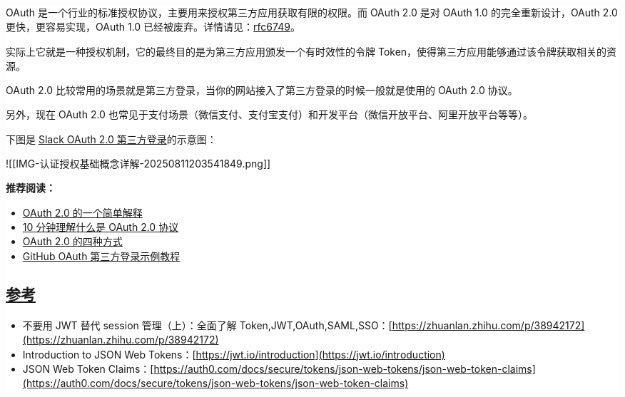 OAuth 是一个行业的标准授权协议，主要用来授权第三方应用获取有限的权限。而 OAuth 2.0 是对 OAuth 1.0 的完全重新设计，OAuth 2.0 更快，更容易实现，OAuth 1.0 已经被废弃。详情请见：[rfc6749](https://tools.ietf.org/html/rfc6749)。

实际上它就是一种授权机制，它的最终目的是为第三方应用颁发一个有时效性的令牌 Token，使得第三方应用能够通过该令牌获取相关的资源。

OAuth 2.0 比较常用的场景就是第三方登录，当你的网站接入了第三方登录的时候一般就是使用的 OAuth 2.0 协议。

另外，现在 OAuth 2.0 也常见于支付场景（微信支付、支付宝支付）和开发平台（微信开放平台、阿里开放平台等等）。

下图是 [Slack OAuth 2.0 第三方登录](https://api.slack.com/legacy/oauth)的示意图：

![[IMG-认证授权基础概念详解-20250811203541849.png]]

**推荐阅读：**

- [OAuth 2.0 的一个简单解释](http://www.ruanyifeng.com/blog/2019/04/oauth_design.html)
- [10 分钟理解什么是 OAuth 2.0 协议](https://deepzz.com/post/what-is-oauth2-protocol.html)
- [OAuth 2.0 的四种方式](http://www.ruanyifeng.com/blog/2019/04/oauth-grant-types.html)
- [GitHub OAuth 第三方登录示例教程](http://www.ruanyifeng.com/blog/2019/04/github-oauth.html)

## [参考](https://javaguide.cn/system-design/security/basis-of-authority-certification.html#%E5%8F%82%E8%80%83)

- 不要用 JWT 替代 session 管理（上）：全面了解 Token,JWT,OAuth,SAML,SSO：[https://zhuanlan.zhihu.com/p/38942172](https://zhuanlan.zhihu.com/p/38942172)
- Introduction to JSON Web Tokens：[https://jwt.io/introduction](https://jwt.io/introduction)
- JSON Web Token Claims：[https://auth0.com/docs/secure/tokens/json-web-tokens/json-web-token-claims](https://auth0.com/docs/secure/tokens/json-web-tokens/json-web-token-claims)